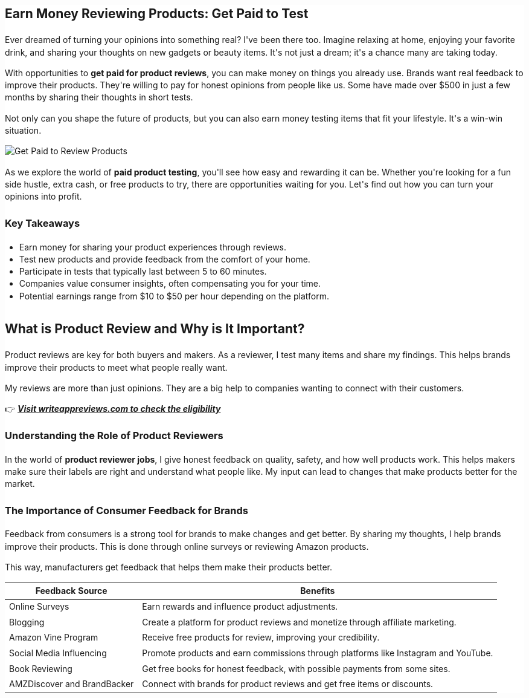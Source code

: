 ## Earn Money Reviewing Products: Get Paid to Test

Ever dreamed of turning your opinions into something real? I've been there too. Imagine relaxing at home, enjoying your favorite drink, and sharing your thoughts on new gadgets or beauty items. It's not just a dream; it's a chance many are taking today.

With opportunities to **get paid for product reviews**, you can make money on things you already use. Brands want real feedback to improve their products. They're willing to pay for honest opinions from people like us. Some have made over $500 in just a few months by sharing their thoughts in short tests.

Not only can you shape the future of products, but you can also earn money testing items that fit your lifestyle. It's a win-win situation.

![Get Paid to Review Products](https://storage.googleapis.com/48877118-7272-4a4d-b302-0465d8aa4548/0912ff64-824c-4397-ad93-715b3fada877/178987f6-f343-4493-a850-b8d30aed1849.jpg)

As we explore the world of **paid product testing**, you'll see how easy and rewarding it can be. Whether you're looking for a fun side hustle, extra cash, or free products to try, there are opportunities waiting for you. Let's find out how you can turn your opinions into profit.

### Key Takeaways

*   Earn money for sharing your product experiences through reviews.
*   Test new products and provide feedback from the comfort of your home.
*   Participate in tests that typically last between 5 to 60 minutes.
*   Companies value consumer insights, often compensating you for your time.
*   Potential earnings range from $10 to $50 per hour depending on the platform.

## What is Product Review and Why is It Important?

Product reviews are key for both buyers and makers. As a reviewer, I test many items and share my findings. This helps brands improve their products to meet what people really want.

My reviews are more than just opinions. They are a big help to companies wanting to connect with their customers.

👉 [_**Visit writeappreviews.com to check the eligibility**_](https://writeappreviews.com/funnel/job-landing-digi24/paid-app-reviewer-position/#aff=topbubble)

### Understanding the Role of Product Reviewers

In the world of **product reviewer jobs**, I give honest feedback on quality, safety, and how well products work. This helps makers make sure their labels are right and understand what people like. My input can lead to changes that make products better for the market.

### The Importance of Consumer Feedback for Brands

Feedback from consumers is a strong tool for brands to make changes and get better. By sharing my thoughts, I help brands improve their products. This is done through online surveys or reviewing Amazon products.

This way, manufacturers get feedback that helps them make their products better.

| Feedback Source | Benefits |
| --- | --- |
| Online Surveys | Earn rewards and influence product adjustments. |
| Blogging | Create a platform for product reviews and monetize through affiliate marketing. |
| Amazon Vine Program | Receive free products for review, improving your credibility. |
| Social Media Influencing | Promote products and earn commissions through platforms like Instagram and YouTube. |
| Book Reviewing | Get free books for honest feedback, with possible payments from some sites. |
| AMZDiscover and BrandBacker | Connect with brands for product reviews and get free items or discounts. |
